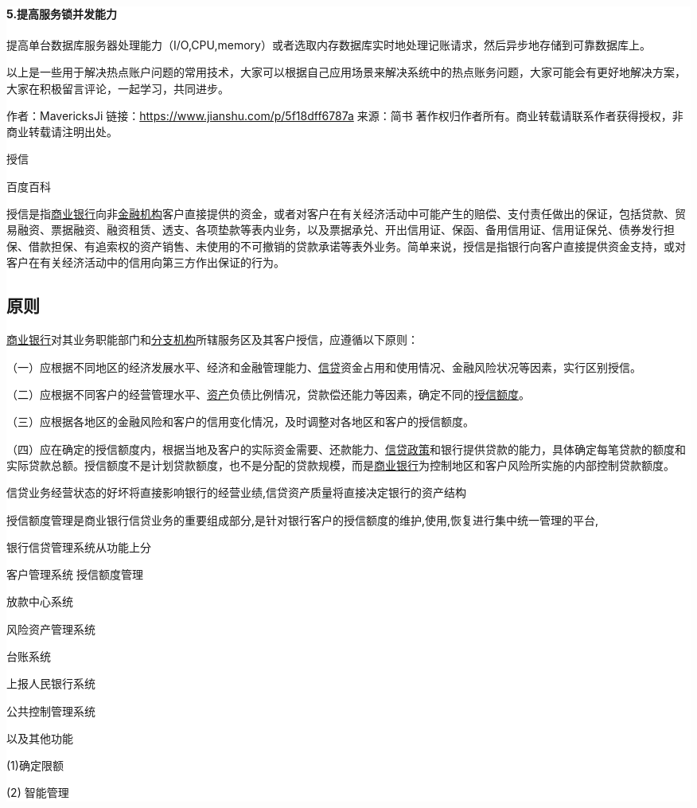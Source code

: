 #### 5.提高服务锁并发能力

提高单台数据库服务器处理能力（I/O,CPU,memory）或者选取内存数据库实时地处理记账请求，然后异步地存储到可靠数据库上。

以上是一些用于解决热点账户问题的常用技术，大家可以根据自己应用场景来解决系统中的热点账务问题，大家可能会有更好地解决方案，大家在积极留言评论，一起学习，共同进步。



作者：MavericksJi
链接：https://www.jianshu.com/p/5f18dff6787a
来源：简书
著作权归作者所有。商业转载请联系作者获得授权，非商业转载请注明出处。

授信

百度百科

授信是指[商业银行](https://baike.baidu.com/item/商业银行/365199)向非[金融机构](https://baike.baidu.com/item/金融机构)客户直接提供的资金，或者对客户在有关经济活动中可能产生的赔偿、支付责任做出的保证，包括贷款、贸易融资、票据融资、融资租赁、透支、各项垫款等表内业务，以及票据承兑、开出信用证、保函、备用信用证、信用证保兑、债券发行担保、借款担保、有追索权的资产销售、未使用的不可撤销的贷款承诺等表外业务。简单来说，授信是指银行向客户直接提供资金支持，或对客户在有关经济活动中的信用向第三方作出保证的行为。



## 原则

[商业银行](https://baike.baidu.com/item/商业银行)对其业务职能部门和[分支机构](https://baike.baidu.com/item/分支机构)所辖服务区及其客户授信，应遵循以下原则：

（一）应根据不同地区的经济发展水平、经济和金融管理能力、[信贷](https://baike.baidu.com/item/信贷)资金占用和使用情况、金融风险状况等因素，实行区别授信。

（二）应根据不同客户的经营管理水平、[资产](https://baike.baidu.com/item/资产)负债比例情况，贷款偿还能力等因素，确定不同的[授信额度](https://baike.baidu.com/item/授信额度)。

（三）应根据各地区的金融风险和客户的信用变化情况，及时调整对各地区和客户的授信额度。

（四）应在确定的授信额度内，根据当地及客户的实际资金需要、还款能力、[信贷政策](https://baike.baidu.com/item/信贷政策)和银行提供贷款的能力，具体确定每笔贷款的额度和实际贷款总额。授信额度不是计划贷款额度，也不是分配的贷款规模，而是[商业银行](https://baike.baidu.com/item/商业银行)为控制地区和客户风险所实施的内部控制贷款额度。

信贷业务经营状态的好坏将直接影响银行的经营业绩,信贷资产质量将直接决定银行的资产结构

授信额度管理是商业银行信贷业务的重要组成部分,是针对银行客户的授信额度的维护,使用,恢复进行集中统一管理的平台,



银行信贷管理系统从功能上分

客户管理系统 授信额度管理

放款中心系统

风险资产管理系统

台账系统

上报人民银行系统

公共控制管理系统

以及其他功能

(1)确定限额

(2) 智能管理
